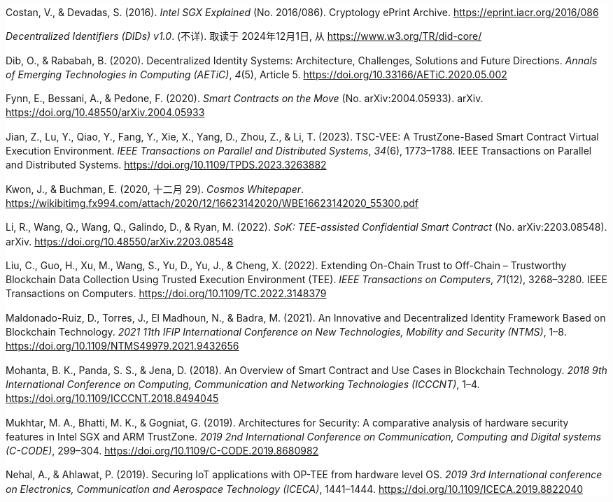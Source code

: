 

Costan, V., & Devadas, S. (2016). *Intel SGX Explained* (No. 2016/086). Cryptology ePrint Archive. https://eprint.iacr.org/2016/086



*Decentralized Identifiers (DIDs) v1.0*. (不详). 取读于 2024年12月1日, 从 https://www.w3.org/TR/did-core/



Dib, O., & Rababah, B. (2020). Decentralized Identity Systems: Architecture, Challenges, Solutions and Future Directions. *Annals of Emerging Technologies in Computing (AETiC)*, *4*(5), Article 5. https://doi.org/10.33166/AETiC.2020.05.002



Fynn, E., Bessani, A., & Pedone, F. (2020). *Smart Contracts on the Move* (No. arXiv:2004.05933). arXiv. https://doi.org/10.48550/arXiv.2004.05933



Jian, Z., Lu, Y., Qiao, Y., Fang, Y., Xie, X., Yang, D., Zhou, Z., & Li, T. (2023). TSC-VEE: A TrustZone-Based Smart Contract Virtual Execution Environment. *IEEE Transactions on Parallel and Distributed Systems*, *34*(6), 1773–1788. IEEE Transactions on Parallel and Distributed Systems. https://doi.org/10.1109/TPDS.2023.3263882



Kwon, J., & Buchman, E. (2020, 十二月 29). *Cosmos Whitepaper*. https://wikibitimg.fx994.com/attach/2020/12/16623142020/WBE16623142020_55300.pdf



Li, R., Wang, Q., Wang, Q., Galindo, D., & Ryan, M. (2022). *SoK: TEE-assisted Confidential Smart Contract* (No. arXiv:2203.08548). arXiv. https://doi.org/10.48550/arXiv.2203.08548



Liu, C., Guo, H., Xu, M., Wang, S., Yu, D., Yu, J., & Cheng, X. (2022). Extending On-Chain Trust to Off-Chain – Trustworthy Blockchain Data Collection Using Trusted Execution Environment (TEE). *IEEE Transactions on Computers*, *71*(12), 3268–3280. IEEE Transactions on Computers. https://doi.org/10.1109/TC.2022.3148379



Maldonado-Ruiz, D., Torres, J., El Madhoun, N., & Badra, M. (2021). An Innovative and Decentralized Identity Framework Based on Blockchain Technology. *2021 11th IFIP International Conference on New Technologies, Mobility and Security (NTMS)*, 1–8. https://doi.org/10.1109/NTMS49979.2021.9432656



Mohanta, B. K., Panda, S. S., & Jena, D. (2018). An Overview of Smart Contract and Use Cases in Blockchain Technology. *2018 9th International Conference on Computing, Communication and Networking Technologies (ICCCNT)*, 1–4. https://doi.org/10.1109/ICCCNT.2018.8494045



Mukhtar, M. A., Bhatti, M. K., & Gogniat, G. (2019). Architectures for Security: A comparative analysis of hardware security features in Intel SGX and ARM TrustZone. *2019 2nd International Conference on Communication, Computing and Digital systems (C-CODE)*, 299–304. https://doi.org/10.1109/C-CODE.2019.8680982



Nehal, A., & Ahlawat, P. (2019). Securing IoT applications with OP-TEE from hardware level OS. *2019 3rd International conference on Electronics, Communication and Aerospace Technology (ICECA)*, 1441–1444. https://doi.org/10.1109/ICECA.2019.8822040
